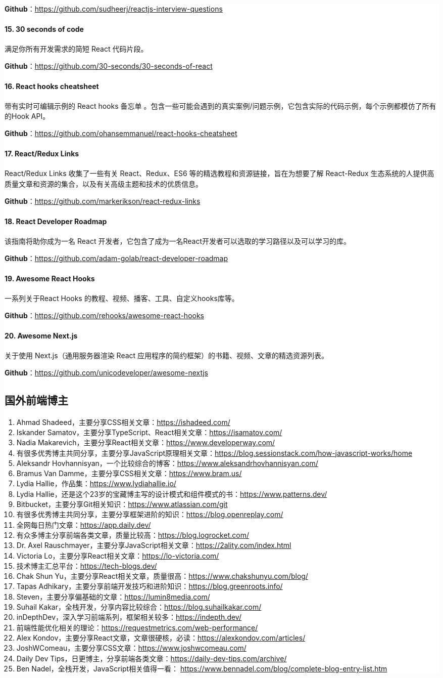 
**Github**：https://github.com/sudheerj/reactjs-interview-questions

#### 15. 30 seconds of code

满足你所有开发需求的简短 React 代码片段。


**Github**：https://github.com/30-seconds/30-seconds-of-react

#### 16. React hooks cheatsheet

带有实时可编辑示例的 React hooks 备忘单 。包含一些可能会遇到的真实案例/问题示例，它包含实际的代码示例，每个示例都模仿了所有的Hook API。

**Github**：https://github.com/ohansemmanuel/react-hooks-cheatsheet

#### 17. React/Redux Links

React/Redux Links 收集了一些有关 React、Redux、ES6 等的精选教程和资源链接，旨在为想要了解 React-Redux 生态系统的人提供高质量文章和资源的集合，以及有关高级主题和技术的优质信息。


**Github**：https://github.com/markerikson/react-redux-links

#### 18. React Developer Roadmap

该指南将助你成为一名 React 开发者，它包含了成为一名React开发者可以选取的学习路径以及可以学习的库。

**Github**：https://github.com/adam-golab/react-developer-roadmap

#### 19. Awesome React Hooks

一系列关于React Hooks 的教程、视频、播客、工具、自定义hooks库等。

**Github**：https://github.com/rehooks/awesome-react-hooks

#### 20. Awesome Next.js

关于使用 Next.js（通用服务器渲染 React 应用程序的简约框架）的书籍、视频、文章的精选资源列表。


**Github**：https://github.com/unicodeveloper/awesome-nextjs



## **国外前端博主**

1. Ahmad Shadeed，主要分享CSS相关文章：https://ishadeed.com/
2. Iskander Samatov，主要分享TypeScript、React相关文章：https://isamatov.com/
3. Nadia Makarevich，主要分享React相关文章：https://www.developerway.com/
4. 有很多优秀博主共同分享，主要分享JavaScript原理相关文章：https://blog.sessionstack.com/how-javascript-works/home
5. Aleksandr Hovhannisyan，一个比较综合的博客：https://www.aleksandrhovhannisyan.com/
6. Bramus Van Damme，主要分享CSS相关文章：https://www.bram.us/
7. Lydia Hallie，作品集：https://www.lydiahallie.io/
8. Lydia Hallie，还是这个23岁的宝藏博主写的设计模式和组件模式的书：https://www.patterns.dev/
9. Bitbucket，主要分享Git相关知识：https://www.atlassian.com/git
10. 有很多优秀博主共同分享，主要分享框架进阶的知识：https://blog.openreplay.com/
11. 全网每日热门文章：https://app.daily.dev/
12. 有众多博主分享前端各类文章，质量比较高：https://blog.logrocket.com/
13. Dr. Axel Rauschmayer，主要分享JavaScript相关文章：https://2ality.com/index.html
14. Victoria Lo，主要分享React相关文章：https://lo-victoria.com/
15. 技术博主汇总平台：https://tech-blogs.dev/
16. Chak Shun Yu，主要分享React相关文章，质量很高：https://www.chakshunyu.com/blog/
17. Tapas Adhikary，主要分享前端开发技巧和进阶知识：https://blog.greenroots.info/
18. Steven，主要分享偏基础的文章：https://lumin8media.com/
19. Suhail Kakar，全栈开发，分享内容比较综合：https://blog.suhailkakar.com/
20. inDepthDev，深入学习前端系列，框架相关较多：https://indepth.dev/
21. 前端性能优化相关的理论：https://requestmetrics.com/web-performance/
22. Alex Kondov，主要分享React文章，文章很硬核，必读：https://alexkondov.com/articles/
23. JoshWComeau，主要分享CSS文章：https://www.joshwcomeau.com/
24. Daily Dev Tips，日更博主，分享前端各类文章：https://daily-dev-tips.com/archive/
25. Ben Nadel，全栈开发，JavaScript相关值得一看： https://www.bennadel.com/blog/complete-blog-entry-list.htm